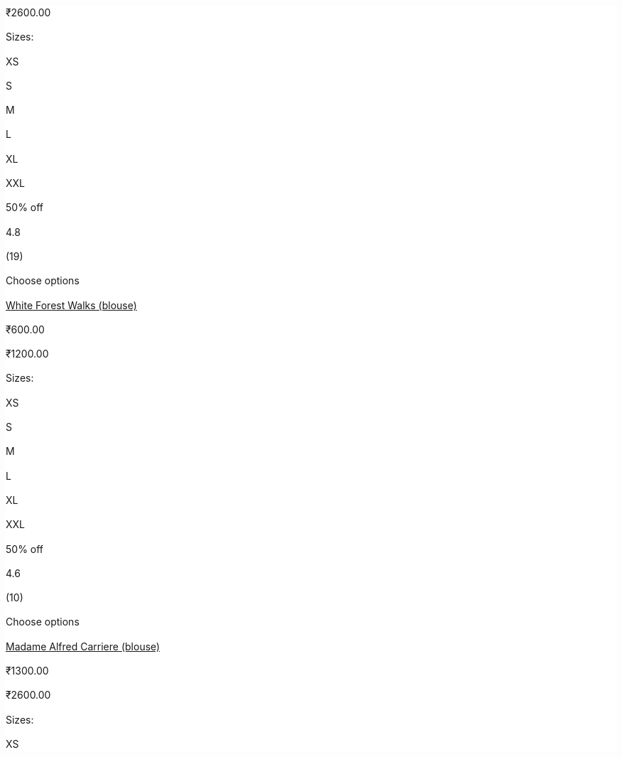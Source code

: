 ₹2600.00

Sizes:

XS

S

M

L

XL

XXL

50% off

[](https://suta.in/products/white-forest-walks)

4.8

(19)

Choose options

[White Forest Walks (blouse)](https://suta.in/products/white-forest-walks)

₹600.00

₹1200.00

Sizes:

XS

S

M

L

XL

XXL

50% off

[](https://suta.in/products/madame-alfred-carriere-blouse)

4.6

(10)

Choose options

[Madame Alfred Carriere (blouse)](https://suta.in/products/madame-alfred-carriere-blouse)

₹1300.00

₹2600.00

Sizes:

XS
